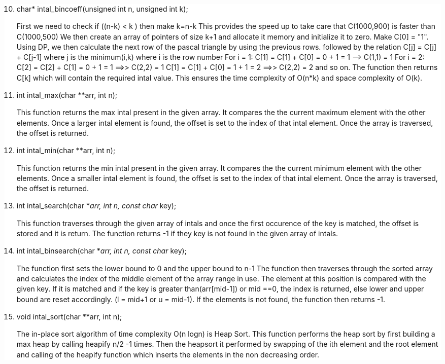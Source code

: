 10. char* intal_bincoeff(unsigned int n, unsigned int k);

	First we need to check if ((n-k) < k ) then make k=n-k
	This provides the speed up to take care that C(1000,900) is faster than C(1000,500)
	We then create an array of pointers of size k+1 and allocate it memory and initialize it to zero.
	Make C[0] = "1". Using DP, we then calculate the next row of the pascal triangle by using the previous rows.
	followed by the relation C[j] = C[j] + C[j-1] where j is the minimum(i,k) where i is the row number
	For i = 1:
	C[1] = C[1] + C[0] = 0 + 1 = 1 --> C(1,1) = 1
	For i = 2:
	C[2] = C[2] + C[1] = 0 + 1 = 1 ==>> C(2,2) = 1
	C[1] = C[1] + C[0] = 1 + 1 = 2 ==>> C(2,2) = 2
	and so on.
	The function then returns C[k] which will contain the required intal value.
	This ensures the time complexity of O(n*k) and space complexity of O(k).

11. int intal_max(char **arr, int n);
	
	This function returns the max intal present in the given array.
	It compares the the current maximum element with the other elements.
	Once a larger intal element is found, the offset is set to the index
	of that intal element.
	Once the array is traversed, the offset is returned.

12. int intal_min(char **arr, int n);

	This function returns the min intal present in the given array.
	It compares the the current minimum element with the other elements.
	Once a smaller intal element is found, the offset is set to the index
	of that intal element.
	Once the array is traversed, the offset is returned.

13. int intal_search(char **arr, int n, const char* key);

	This function traverses through the given array of intals and once the first
	occurence of the key is matched, the offset is stored and it is return.
	The function returns -1 if they key is not found in the given array of intals.

14. int intal_binsearch(char **arr, int n, const char* key);

	The function first sets the lower bound to 0 and the upper bound to n-1
	The function then traverses through the sorted array and calculates the index of the
	middle element of the array range in use. The element at this position is compared with
	the given key. If it is matched and if the key is greater than(arr[mid-1]) or mid ==0, 
	the index is returned, else lower and upper bound are reset accordingly.
	(l = mid+1 or u = mid-1).
	If the elements is not found, the function then returns -1.	

15. void intal_sort(char **arr, int n);
	
	The in-place sort algorithm of time complexity O(n logn) is Heap Sort.
	This function performs the heap sort by first building a max heap by calling
	heapify n/2 -1 times. Then the heapsort it performed by swapping of the ith element
	and the root element and calling of the heapify function which inserts the elements
	in the non decreasing order.
